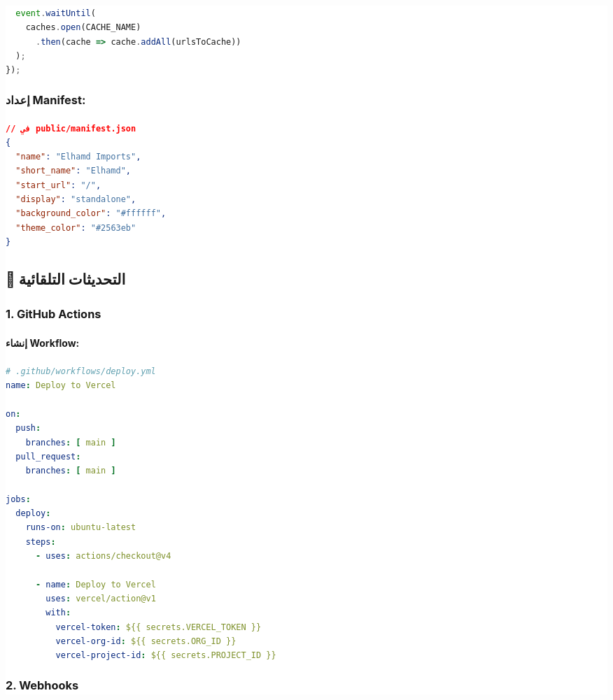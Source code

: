 ```javascript
  event.waitUntil(
    caches.open(CACHE_NAME)
      .then(cache => cache.addAll(urlsToCache))
  );
});
```

### إعداد Manifest:
```json
// في public/manifest.json
{
  "name": "Elhamd Imports",
  "short_name": "Elhamd",
  "start_url": "/",
  "display": "standalone",
  "background_color": "#ffffff",
  "theme_color": "#2563eb"
}
```

## 🔄 التحديثات التلقائية

### 1. **GitHub Actions**

#### إنشاء Workflow:
```yaml
# .github/workflows/deploy.yml
name: Deploy to Vercel

on:
  push:
    branches: [ main ]
  pull_request:
    branches: [ main ]

jobs:
  deploy:
    runs-on: ubuntu-latest
    steps:
      - uses: actions/checkout@v4
      
      - name: Deploy to Vercel
        uses: vercel/action@v1
        with:
          vercel-token: ${{ secrets.VERCEL_TOKEN }}
          vercel-org-id: ${{ secrets.ORG_ID }}
          vercel-project-id: ${{ secrets.PROJECT_ID }}
```

### 2. **Webhooks**
